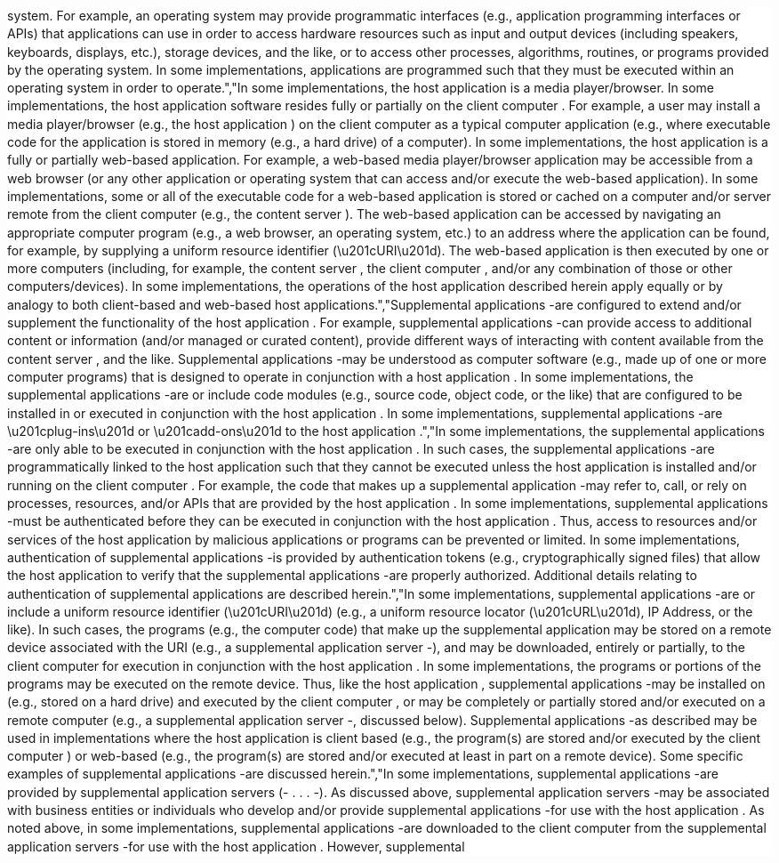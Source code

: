 system. For example, an operating system may provide programmatic interfaces (e.g., application programming interfaces or APIs) that applications can use in order to access hardware resources such as input and output devices (including speakers, keyboards, displays, etc.), storage devices, and the like, or to access other processes, algorithms, routines, or programs provided by the operating system. In some implementations, applications are programmed such that they must be executed within an operating system in order to operate.","In some implementations, the host application  is a media player\/browser. In some implementations, the host application software resides fully or partially on the client computer . For example, a user may install a media player\/browser (e.g., the host application ) on the client computer  as a typical computer application (e.g., where executable code for the application is stored in memory (e.g., a hard drive) of a computer). In some implementations, the host application  is a fully or partially web-based application. For example, a web-based media player\/browser application may be accessible from a web browser (or any other application or operating system that can access and\/or execute the web-based application). In some implementations, some or all of the executable code for a web-based application is stored or cached on a computer and\/or server remote from the client computer  (e.g., the content server ). The web-based application can be accessed by navigating an appropriate computer program (e.g., a web browser, an operating system, etc.) to an address where the application can be found, for example, by supplying a uniform resource identifier (\u201cURI\u201d). The web-based application is then executed by one or more computers (including, for example, the content server , the client computer , and\/or any combination of those or other computers\/devices). In some implementations, the operations of the host application  described herein apply equally or by analogy to both client-based and web-based host applications.","Supplemental applications -are configured to extend and\/or supplement the functionality of the host application . For example, supplemental applications -can provide access to additional content or information (and\/or managed or curated content), provide different ways of interacting with content available from the content server , and the like. Supplemental applications -may be understood as computer software (e.g., made up of one or more computer programs) that is designed to operate in conjunction with a host application . In some implementations, the supplemental applications -are or include code modules (e.g., source code, object code, or the like) that are configured to be installed in or executed in conjunction with the host application . In some implementations, supplemental applications -are \u201cplug-ins\u201d or \u201cadd-ons\u201d to the host application .","In some implementations, the supplemental applications -are only able to be executed in conjunction with the host application . In such cases, the supplemental applications -are programmatically linked to the host application  such that they cannot be executed unless the host application  is installed and\/or running on the client computer . For example, the code that makes up a supplemental application -may refer to, call, or rely on processes, resources, and\/or APIs that are provided by the host application . In some implementations, supplemental applications -must be authenticated before they can be executed in conjunction with the host application . Thus, access to resources and\/or services of the host application  by malicious applications or programs can be prevented or limited. In some implementations, authentication of supplemental applications -is provided by authentication tokens (e.g., cryptographically signed files) that allow the host application  to verify that the supplemental applications -are properly authorized. Additional details relating to authentication of supplemental applications are described herein.","In some implementations, supplemental applications -are or include a uniform resource identifier (\u201cURI\u201d) (e.g., a uniform resource locator (\u201cURL\u201d), IP Address, or the like). In such cases, the programs (e.g., the computer code) that make up the supplemental application may be stored on a remote device associated with the URI (e.g., a supplemental application server -), and may be downloaded, entirely or partially, to the client computer  for execution in conjunction with the host application . In some implementations, the programs or portions of the programs may be executed on the remote device. Thus, like the host application , supplemental applications -may be installed on (e.g., stored on a hard drive) and executed by the client computer , or may be completely or partially stored and\/or executed on a remote computer (e.g., a supplemental application server -, discussed below). Supplemental applications -as described may be used in implementations where the host application  is client based (e.g., the program(s) are stored and\/or executed by the client computer ) or web-based (e.g., the program(s) are stored and\/or executed at least in part on a remote device). Some specific examples of supplemental applications -are discussed herein.","In some implementations, supplemental applications -are provided by supplemental application servers (- . . . -). As discussed above, supplemental application servers -may be associated with business entities or individuals who develop and\/or provide supplemental applications -for use with the host application . As noted above, in some implementations, supplemental applications -are downloaded to the client computer  from the supplemental application servers -for use with the host application . However, supplemental